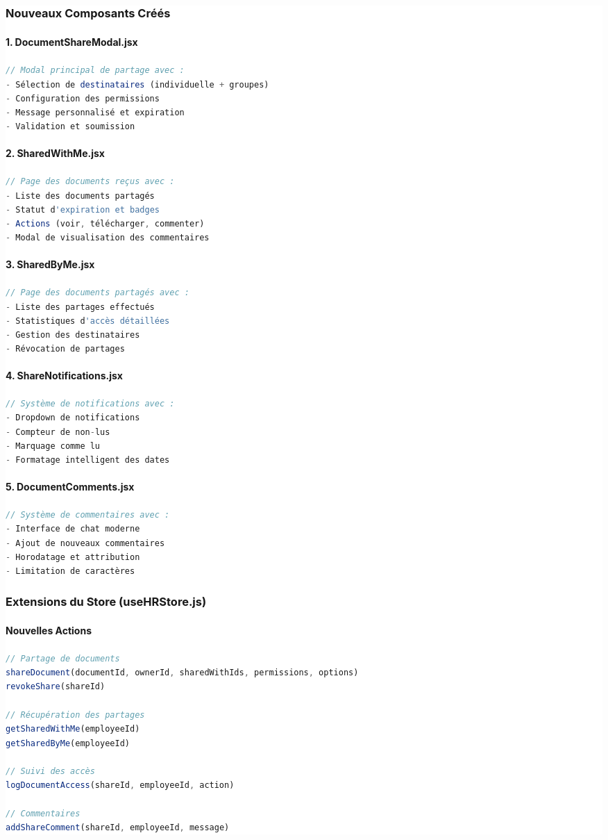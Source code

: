 ### Nouveaux Composants Créés

#### 1. **DocumentShareModal.jsx**
```jsx
// Modal principal de partage avec :
- Sélection de destinataires (individuelle + groupes)
- Configuration des permissions
- Message personnalisé et expiration
- Validation et soumission
```

#### 2. **SharedWithMe.jsx**
```jsx
// Page des documents reçus avec :
- Liste des documents partagés
- Statut d'expiration et badges
- Actions (voir, télécharger, commenter)
- Modal de visualisation des commentaires
```

#### 3. **SharedByMe.jsx**
```jsx
// Page des documents partagés avec :
- Liste des partages effectués
- Statistiques d'accès détaillées
- Gestion des destinataires
- Révocation de partages
```

#### 4. **ShareNotifications.jsx**
```jsx
// Système de notifications avec :
- Dropdown de notifications
- Compteur de non-lus
- Marquage comme lu
- Formatage intelligent des dates
```

#### 5. **DocumentComments.jsx**
```jsx
// Système de commentaires avec :
- Interface de chat moderne
- Ajout de nouveaux commentaires
- Horodatage et attribution
- Limitation de caractères
```

### Extensions du Store (useHRStore.js)

#### Nouvelles Actions
```javascript
// Partage de documents
shareDocument(documentId, ownerId, sharedWithIds, permissions, options)
revokeShare(shareId)

// Récupération des partages
getSharedWithMe(employeeId)
getSharedByMe(employeeId)

// Suivi des accès
logDocumentAccess(shareId, employeeId, action)

// Commentaires
addShareComment(shareId, employeeId, message)

```